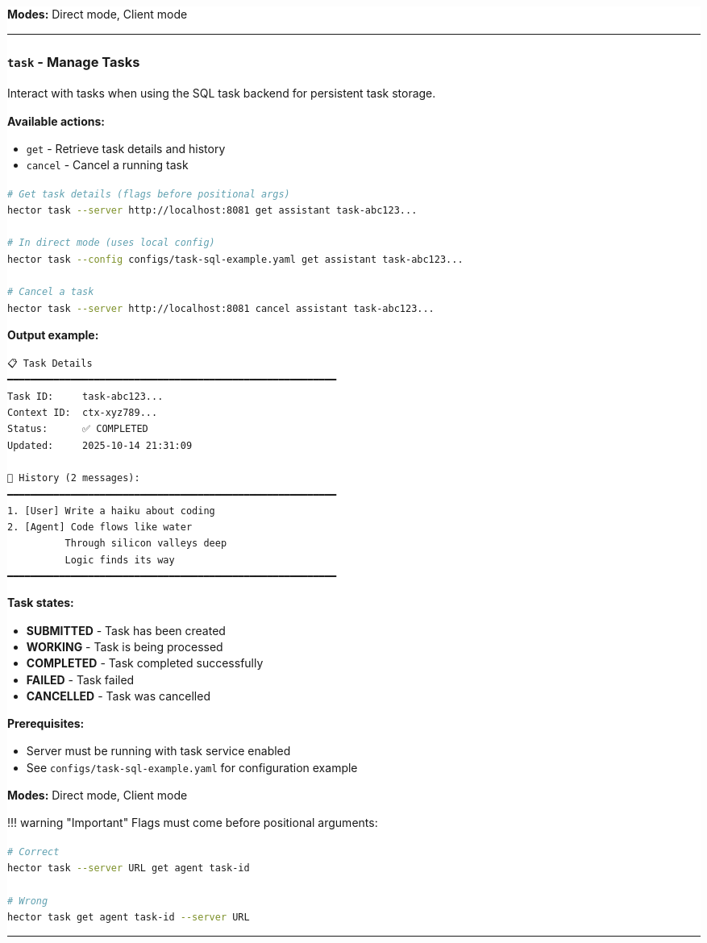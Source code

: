 **Modes:** Direct mode, Client mode

---

### `task` - Manage Tasks

Interact with tasks when using the SQL task backend for persistent task storage.

**Available actions:**
- `get` - Retrieve task details and history
- `cancel` - Cancel a running task

```bash
# Get task details (flags before positional args)
hector task --server http://localhost:8081 get assistant task-abc123...

# In direct mode (uses local config)
hector task --config configs/task-sql-example.yaml get assistant task-abc123...

# Cancel a task
hector task --server http://localhost:8081 cancel assistant task-abc123...
```

**Output example:**
```
📋 Task Details
━━━━━━━━━━━━━━━━━━━━━━━━━━━━━━━━━━━━━━━━━━━━━━━━━━━━━━━━━
Task ID:     task-abc123...
Context ID:  ctx-xyz789...
Status:      ✅ COMPLETED
Updated:     2025-10-14 21:31:09

💬 History (2 messages):
━━━━━━━━━━━━━━━━━━━━━━━━━━━━━━━━━━━━━━━━━━━━━━━━━━━━━━━━━
1. [User] Write a haiku about coding
2. [Agent] Code flows like water
          Through silicon valleys deep
          Logic finds its way
━━━━━━━━━━━━━━━━━━━━━━━━━━━━━━━━━━━━━━━━━━━━━━━━━━━━━━━━━
```

**Task states:**
- **SUBMITTED** - Task has been created
- **WORKING** - Task is being processed
- **COMPLETED** - Task completed successfully
- **FAILED** - Task failed
- **CANCELLED** - Task was cancelled

**Prerequisites:**
- Server must be running with task service enabled
- See `configs/task-sql-example.yaml` for configuration example

**Modes:** Direct mode, Client mode

!!! warning "Important"
    Flags must come before positional arguments:
```bash
# Correct
hector task --server URL get agent task-id

# Wrong
hector task get agent task-id --server URL
```

---